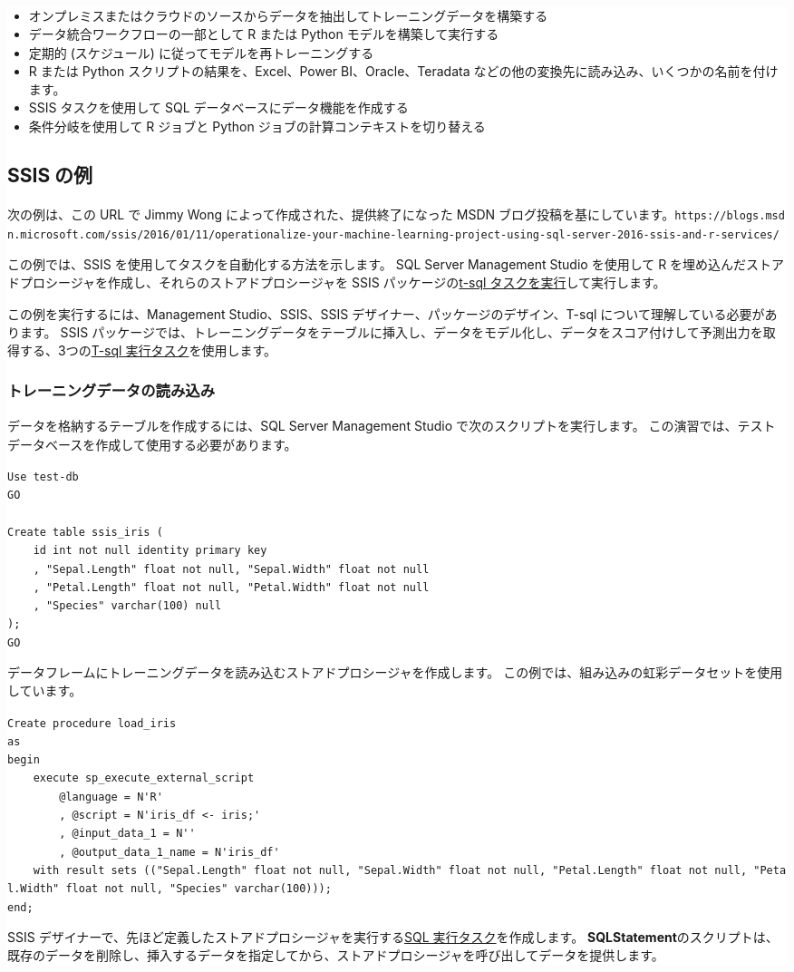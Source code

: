 + オンプレミスまたはクラウドのソースからデータを抽出してトレーニングデータを構築する 
+ データ統合ワークフローの一部として R または Python モデルを構築して実行する
+ 定期的 (スケジュール) に従ってモデルを再トレーニングする
+ R または Python スクリプトの結果を、Excel、Power BI、Oracle、Teradata などの他の変換先に読み込み、いくつかの名前を付けます。
+ SSIS タスクを使用して SQL データベースにデータ機能を作成する
+ 条件分岐を使用して R ジョブと Python ジョブの計算コンテキストを切り替える

## <a name="ssis-example"></a>SSIS の例

次の例は、この URL で Jimmy Wong によって作成された、提供終了になった MSDN ブログ投稿を基にしています。`https://blogs.msdn.microsoft.com/ssis/2016/01/11/operationalize-your-machine-learning-project-using-sql-server-2016-ssis-and-r-services/`

この例では、SSIS を使用してタスクを自動化する方法を示します。 SQL Server Management Studio を使用して R を埋め込んだストアドプロシージャを作成し、それらのストアドプロシージャを SSIS パッケージの[t-sql タスクを実行](https://docs.microsoft.com/sql/integration-services/control-flow/execute-t-sql-statement-task)して実行します。

この例を実行するには、Management Studio、SSIS、SSIS デザイナー、パッケージのデザイン、T-sql について理解している必要があります。 SSIS パッケージでは、トレーニングデータをテーブルに挿入し、データをモデル化し、データをスコア付けして予測出力を取得する、3つの[T-sql 実行タスク](https://docs.microsoft.com/sql/integration-services/control-flow/execute-t-sql-statement-task)を使用します。

### <a name="load-training-data"></a>トレーニングデータの読み込み

データを格納するテーブルを作成するには、SQL Server Management Studio で次のスクリプトを実行します。 この演習では、テストデータベースを作成して使用する必要があります。 

```T-SQL
Use test-db
GO

Create table ssis_iris (
    id int not null identity primary key
    , "Sepal.Length" float not null, "Sepal.Width" float not null
    , "Petal.Length" float not null, "Petal.Width" float not null
    , "Species" varchar(100) null
);
GO
```

データフレームにトレーニングデータを読み込むストアドプロシージャを作成します。 この例では、組み込みの虹彩データセットを使用しています。 

```T-SQL
Create procedure load_iris
as
begin
    execute sp_execute_external_script
        @language = N'R'
        , @script = N'iris_df <- iris;'
        , @input_data_1 = N''
        , @output_data_1_name = N'iris_df'
    with result sets (("Sepal.Length" float not null, "Sepal.Width" float not null, "Petal.Length" float not null, "Petal.Width" float not null, "Species" varchar(100)));
end;
```

SSIS デザイナーで、先ほど定義したストアドプロシージャを実行する[SQL 実行タスク](https://docs.microsoft.com/sql/integration-services/control-flow/execute-sql-task)を作成します。 **SQLStatement**のスクリプトは、既存のデータを削除し、挿入するデータを指定してから、ストアドプロシージャを呼び出してデータを提供します。
